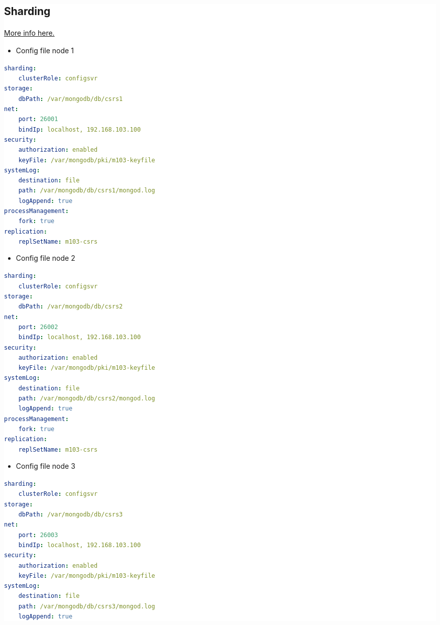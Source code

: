 
## Sharding
[More info here.][sharding]

- Config file node 1

```yml
sharding:
    clusterRole: configsvr
storage:
    dbPath: /var/mongodb/db/csrs1
net:
    port: 26001
    bindIp: localhost, 192.168.103.100
security:
    authorization: enabled
    keyFile: /var/mongodb/pki/m103-keyfile
systemLog:
    destination: file
    path: /var/mongodb/db/csrs1/mongod.log
    logAppend: true
processManagement:
    fork: true
replication:
    replSetName: m103-csrs
```

- Config file node 2

```yml
sharding:
    clusterRole: configsvr
storage:
    dbPath: /var/mongodb/db/csrs2
net:
    port: 26002
    bindIp: localhost, 192.168.103.100
security:
    authorization: enabled
    keyFile: /var/mongodb/pki/m103-keyfile
systemLog:
    destination: file
    path: /var/mongodb/db/csrs2/mongod.log
    logAppend: true
processManagement:
    fork: true
replication:
    replSetName: m103-csrs
```

- Config file node 3

```yml
sharding:
    clusterRole: configsvr
storage:
    dbPath: /var/mongodb/db/csrs3
net:
    port: 26003
    bindIp: localhost, 192.168.103.100
security:
    authorization: enabled
    keyFile: /var/mongodb/pki/m103-keyfile
systemLog:
    destination: file
    path: /var/mongodb/db/csrs3/mongod.log
    logAppend: true
```

[dbAdmin]: https://docs.mongodb.com/manual/reference/built-in-roles#dbAdmin
[userAdmin]: https://docs.mongodb.com/manual/reference/built-in-roles#userAdmin
[dbOwner]: https://docs.mongodb.com/manual/reference/built-in-roles#dbOwner
[mongodump]: https://docs.mongodb.com/manual/reference/program/mongodump
[mongorestore]: https://docs.mongodb.com/manual/reference/program/mongorestore
[mongostat]: https://docs.mongodb.com/manual/reference/program/mongostat
[mongoexport]: https://docs.mongodb.com/manual/reference/program/mongoexport
[mongoimport]: https://docs.mongodb.com/manual/reference/program/mongoimport
[replicationConfiguration]: https://docs.mongodb.com/manual/reference/replica-configuration/
[rsAdd]: https://docs.mongodb.com/manual/reference/method/rs.add/
[rsStatus]: https://docs.mongodb.com/manual/reference/method/rs.status/
[rsPrintReplicationInfo]: https://docs.mongodb.com/manual/reference/method/rs.printReplicationInfo
[dbIsMaster]: https://docs.mongodb.com/manual/reference/method/db.isMaster
[dbServerStatus]: https://docs.mongodb.com/manual/reference/method/db.serverStatus/
[rsInitiate]: https://docs.mongodb.com/manual/reference/method/rs.initiate/
[rsRemove]: https://docs.mongodb.com/manual/reference/method/rs.remove/
[rsReconfig]: https://docs.mongodb.com/manual/reference/method/rs.reconfig/
[rsConfig]: https://docs.mongodb.com/manual/reference/method/rs.conf/
[rsStepDown]: https://docs.mongodb.com/manual/reference/method/rs.stepDown/
[writeConcern]: https://docs.mongodb.com/manual/reference/write-concern/
[readConcern]: https://docs.mongodb.com/manual/reference/read-concern/
[readPreference]: https://docs.mongodb.com/manual/core/read-preference/
[shardQueries1]: https://docs.mongodb.com/manual/core/aggregation-pipeline-sharded-collections/
[sharding]: https://docs.mongodb.com/manual/sharding/